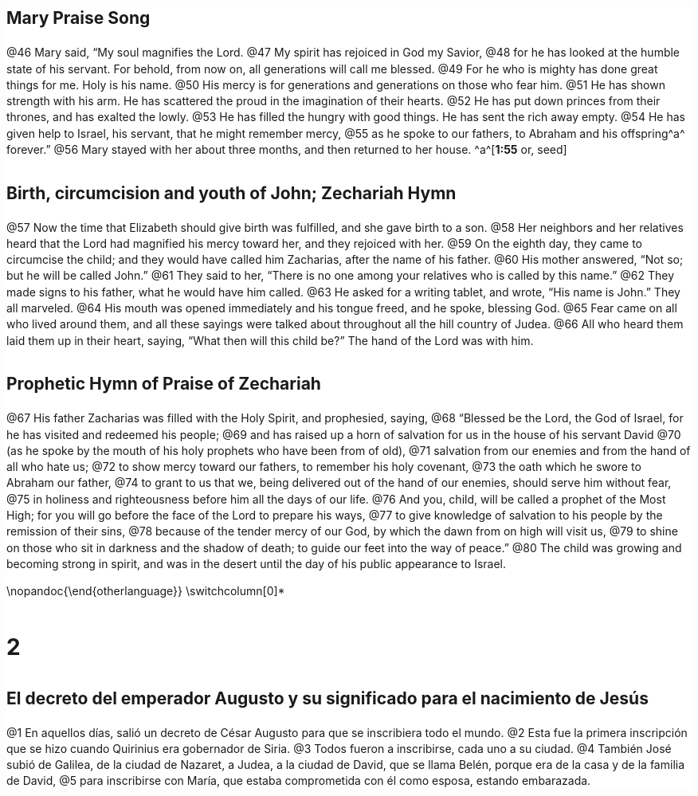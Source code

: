 ## Mary Praise Song
@46 Mary said, “My soul magnifies the Lord. @47 My spirit has rejoiced in God my Savior, @48 for he has looked at the humble state of his servant. For behold, from now on, all generations will call me blessed. @49 For he who is mighty has done great things for me. Holy is his name. @50 His mercy is for generations and generations on those who fear him. @51 He has shown strength with his arm. He has scattered the proud in the imagination of their hearts. @52 He has put down princes from their thrones, and has exalted the lowly. @53 He has filled the hungry with good things. He has sent the rich away empty. @54 He has given help to Israel, his servant, that he might remember mercy, @55 as he spoke to our fathers, to Abraham and his offspring^a^ forever.” @56 Mary stayed with her about three months, and then returned to her house.
^a^[**1:55** or, seed]

## Birth, circumcision and youth of John; Zechariah Hymn
@57 Now the time that Elizabeth should give birth was fulfilled, and she gave birth to a son. @58 Her neighbors and her relatives heard that the Lord had magnified his mercy toward her, and they rejoiced with her. @59 On the eighth day, they came to circumcise the child; and they would have called him Zacharias, after the name of his father. @60 His mother answered, “Not so; but he will be called John.” @61 They said to her, “There is no one among your relatives who is called by this name.” @62 They made signs to his father, what he would have him called. @63 He asked for a writing tablet, and wrote, “His name is John.” They all marveled. @64 His mouth was opened immediately and his tongue freed, and he spoke, blessing God. @65 Fear came on all who lived around them, and all these sayings were talked about throughout all the hill country of Judea. @66 All who heard them laid them up in their heart, saying, “What then will this child be?” The hand of the Lord was with him.

## Prophetic Hymn of Praise of Zechariah
@67 His father Zacharias was filled with the Holy Spirit, and prophesied, saying, @68 “Blessed be the Lord, the God of Israel, for he has visited and redeemed his people; @69 and has raised up a horn of salvation for us in the house of his servant David @70 (as he spoke by the mouth of his holy prophets who have been from of old), @71 salvation from our enemies and from the hand of all who hate us; @72 to show mercy toward our fathers, to remember his holy covenant, @73 the oath which he swore to Abraham our father, @74 to grant to us that we, being delivered out of the hand of our enemies, should serve him without fear, @75 in holiness and righteousness before him all the days of our life. @76 And you, child, will be called a prophet of the Most High; for you will go before the face of the Lord to prepare his ways, @77 to give knowledge of salvation to his people by the remission of their sins, @78 because of the tender mercy of our God, by which the dawn from on high will visit us, @79 to shine on those who sit in darkness and the shadow of death; to guide our feet into the way of peace.” @80 The child was growing and becoming strong in spirit, and was in the desert until the day of his public appearance to Israel. 

\nopandoc{\end{otherlanguage}}
\switchcolumn[0]*

# 2
## El decreto del emperador Augusto y su significado para el nacimiento de Jesús
@1 En aquellos días, salió un decreto de César Augusto para que se inscribiera todo el mundo. @2 Esta fue la primera inscripción que se hizo cuando Quirinius era gobernador de Siria. @3 Todos fueron a inscribirse, cada uno a su ciudad. @4 También José subió de Galilea, de la ciudad de Nazaret, a Judea, a la ciudad de David, que se llama Belén, porque era de la casa y de la familia de David, @5 para inscribirse con María, que estaba comprometida con él como esposa, estando embarazada.

